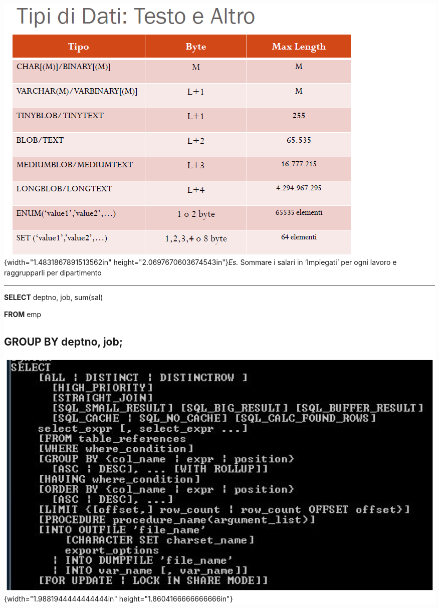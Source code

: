 ![](media/90.png){width="1.4831867891513562in"
height="2.0697670603674543in"}*Es.* Sommare i salari in ‘Impiegati’ per
ogni lavoro e raggrupparli per dipartimento

  ----------------------------------
  **SELECT** deptno, job, sum(sal)
  
  **FROM** emp
  
  **GROUP BY** deptno, job;
  ----------------------------------

![](media/91.png){width="1.9881944444444444in"
height="1.8604166666666666in"}
